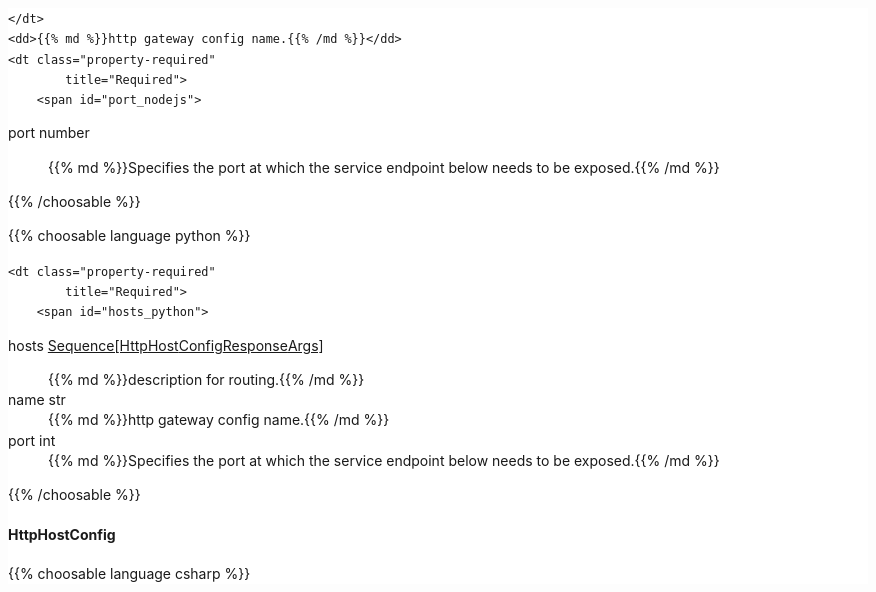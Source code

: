     </dt>
    <dd>{{% md %}}http gateway config name.{{% /md %}}</dd>
    <dt class="property-required"
            title="Required">
        <span id="port_nodejs">
<a href="#port_nodejs" style="color: inherit; text-decoration: inherit;">port</a>
</span>
        <span class="property-indicator"></span>
        <span class="property-type">number</span>
    </dt>
    <dd>{{% md %}}Specifies the port at which the service endpoint below needs to be exposed.{{% /md %}}</dd>
</dl>
{{% /choosable %}}

{{% choosable language python %}}
<dl class="resources-properties">

    <dt class="property-required"
            title="Required">
        <span id="hosts_python">
<a href="#hosts_python" style="color: inherit; text-decoration: inherit;">hosts</a>
</span>
        <span class="property-indicator"></span>
        <span class="property-type"><a href="#httphostconfigresponse">Sequence[Http<wbr>Host<wbr>Config<wbr>Response<wbr>Args]</a></span>
    </dt>
    <dd>{{% md %}}description for routing.{{% /md %}}</dd>
    <dt class="property-required"
            title="Required">
        <span id="name_python">
<a href="#name_python" style="color: inherit; text-decoration: inherit;">name</a>
</span>
        <span class="property-indicator"></span>
        <span class="property-type">str</span>
    </dt>
    <dd>{{% md %}}http gateway config name.{{% /md %}}</dd>
    <dt class="property-required"
            title="Required">
        <span id="port_python">
<a href="#port_python" style="color: inherit; text-decoration: inherit;">port</a>
</span>
        <span class="property-indicator"></span>
        <span class="property-type">int</span>
    </dt>
    <dd>{{% md %}}Specifies the port at which the service endpoint below needs to be exposed.{{% /md %}}</dd>
</dl>
{{% /choosable %}}

<h4 id="httphostconfig">Http<wbr>Host<wbr>Config</h4>

{{% choosable language csharp %}}
<dl class="resources-properties">
